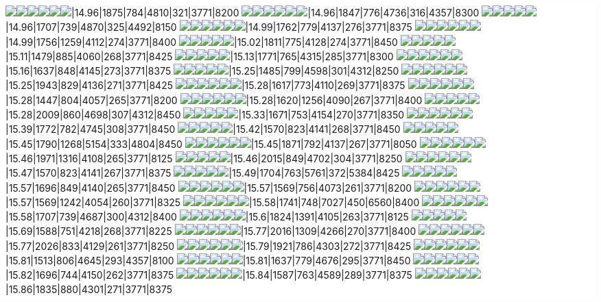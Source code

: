 ![](/item/6675.png)![](/item/3156.png)![](/item/1001.png)![](/item/1053.png)![](/item/1055.png)![](/item/1036.png)|14.96|1875|784|4810|321|3771|8200
![](/item/6675.png)![](/item/3814.png)![](/item/1001.png)![](/item/1053.png)![](/item/1055.png)![](/item/1036.png)|14.96|1847|776|4736|316|4357|8300
![](/item/6675.png)![](/item/3071.png)![](/item/1001.png)![](/item/1053.png)![](/item/1055.png)|14.96|1707|739|4870|325|4492|8150
![](/item/6676.png)![](/item/3046.png)![](/item/1053.png)![](/item/1055.png)![](/item/1037.png)![](/item/1036.png)|14.99|1762|779|4137|276|3771|8375
![](/item/6695.png)![](/item/3046.png)![](/item/1053.png)![](/item/1055.png)![](/item/1038.png)![](/item/1036.png)|14.99|1756|1259|4112|274|3771|8400
![](/item/6676.png)![](/item/6693.png)![](/item/1053.png)![](/item/1055.png)![](/item/3006.png)|15.02|1811|775|4128|274|3771|8450
![](/item/3091.png)![](/item/3094.png)![](/item/1053.png)![](/item/1055.png)![](/item/1037.png)|15.11|1479|885|4060|268|3771|8425
![](/item/3046.png)![](/item/3074.png)![](/item/1055.png)![](/item/1038.png)![](/item/1036.png)|15.13|1771|765|4315|285|3771|8300
![](/item/3046.png)![](/item/3095.png)![](/item/1053.png)![](/item/1055.png)![](/item/1037.png)![](/item/1036.png)|15.16|1637|848|4145|273|3771|8375
![](/item/3091.png)![](/item/3161.png)![](/item/1001.png)![](/item/1053.png)![](/item/1055.png)|15.25|1485|799|4598|301|4312|8250
![](/item/6676.png)![](/item/3508.png)![](/item/1001.png)![](/item/1053.png)![](/item/1055.png)![](/item/1037.png)|15.25|1943|829|4136|271|3771|8425
![](/item/6676.png)![](/item/3085.png)![](/item/1053.png)![](/item/1055.png)![](/item/1037.png)![](/item/1036.png)|15.28|1617|773|4110|269|3771|8375
![](/item/3091.png)![](/item/3139.png)![](/item/1001.png)![](/item/1053.png)![](/item/1055.png)![](/item/1036.png)|15.28|1447|804|4057|265|3771|8200
![](/item/6695.png)![](/item/3085.png)![](/item/1053.png)![](/item/1055.png)![](/item/1038.png)![](/item/1036.png)|15.28|1620|1256|4090|267|3771|8400
![](/item/3036.png)![](/item/6035.png)![](/item/1053.png)![](/item/1055.png)![](/item/3006.png)|15.28|2009|860|4698|307|4312|8450
![](/item/3046.png)![](/item/3508.png)![](/item/1053.png)![](/item/1055.png)![](/item/1038.png)|15.33|1671|753|4154|270|3771|8350
![](/item/3046.png)![](/item/3072.png)![](/item/1055.png)![](/item/1038.png)![](/item/1036.png)![](/item/1036.png)|15.39|1772|782|4745|308|3771|8450
![](/item/3095.png)![](/item/3087.png)![](/item/1053.png)![](/item/1055.png)![](/item/3006.png)|15.42|1570|823|4141|268|3771|8450
![](/item/6695.png)![](/item/6673.png)![](/item/1055.png)![](/item/1038.png)![](/item/3006.png)|15.45|1790|1268|5154|333|4804|8450
![](/item/6676.png)![](/item/3006.png)![](/item/1053.png)![](/item/1055.png)![](/item/1038.png)![](/item/1038.png)|15.45|1871|792|4137|267|3771|8050
![](/item/6695.png)![](/item/6676.png)![](/item/1001.png)![](/item/1053.png)![](/item/1055.png)![](/item/1037.png)|15.46|1971|1316|4108|265|3771|8125
![](/item/6676.png)![](/item/3072.png)![](/item/1001.png)![](/item/1055.png)![](/item/1038.png)|15.46|2015|849|4702|304|3771|8250
![](/item/3046.png)![](/item/3087.png)![](/item/1053.png)![](/item/1055.png)![](/item/1037.png)![](/item/1036.png)|15.47|1570|823|4141|267|3771|8375
![](/item/3046.png)![](/item/6673.png)![](/item/1055.png)![](/item/1038.png)![](/item/1037.png)|15.49|1704|763|5761|372|5384|8425
![](/item/3095.png)![](/item/6696.png)![](/item/1053.png)![](/item/1055.png)![](/item/3006.png)|15.57|1696|849|4140|265|3771|8450
![](/item/6676.png)![](/item/3115.png)![](/item/1001.png)![](/item/1053.png)![](/item/1055.png)![](/item/1036.png)|15.57|1569|756|4073|261|3771|8200
![](/item/6695.png)![](/item/3115.png)![](/item/1001.png)![](/item/1053.png)![](/item/1055.png)![](/item/1037.png)|15.57|1569|1242|4054|260|3771|8325
![](/item/6675.png)![](/item/3026.png)![](/item/1001.png)![](/item/1053.png)![](/item/1055.png)![](/item/1036.png)|15.58|1741|748|7027|450|6560|8400
![](/item/6675.png)![](/item/6035.png)![](/item/1001.png)![](/item/1053.png)![](/item/1055.png)![](/item/1036.png)|15.58|1707|739|4687|300|4312|8400
![](/item/6695.png)![](/item/3095.png)![](/item/1001.png)![](/item/1053.png)![](/item/1055.png)![](/item/1037.png)|15.6|1824|1391|4105|263|3771|8125
![](/item/3074.png)![](/item/3115.png)![](/item/1001.png)![](/item/1055.png)![](/item/1037.png)|15.69|1588|751|4218|268|3771|8225
![](/item/6695.png)![](/item/3074.png)![](/item/1001.png)![](/item/1055.png)![](/item/1038.png)![](/item/1036.png)|15.77|2016|1309|4266|270|3771|8400
![](/item/6676.png)![](/item/3179.png)![](/item/1001.png)![](/item/1053.png)![](/item/1055.png)![](/item/1038.png)|15.77|2026|833|4129|261|3771|8250
![](/item/3006.png)![](/item/3074.png)![](/item/1055.png)![](/item/1038.png)![](/item/1038.png)![](/item/1037.png)|15.79|1921|786|4303|272|3771|8425
![](/item/3091.png)![](/item/3814.png)![](/item/1001.png)![](/item/1053.png)![](/item/1055.png)![](/item/1036.png)|15.81|1513|806|4645|293|4357|8100
![](/item/3072.png)![](/item/3085.png)![](/item/1055.png)![](/item/1038.png)![](/item/1036.png)![](/item/1036.png)|15.81|1637|779|4676|295|3771|8450
![](/item/3046.png)![](/item/6696.png)![](/item/1053.png)![](/item/1055.png)![](/item/1037.png)![](/item/1036.png)|15.82|1696|744|4150|262|3771|8375
![](/item/3115.png)![](/item/3072.png)![](/item/1001.png)![](/item/1055.png)![](/item/1037.png)![](/item/1036.png)|15.84|1587|763|4589|289|3771|8375
![](/item/3074.png)![](/item/3087.png)![](/item/1001.png)![](/item/1055.png)![](/item/1037.png)![](/item/1036.png)|15.86|1835|880|4301|271|3771|8375